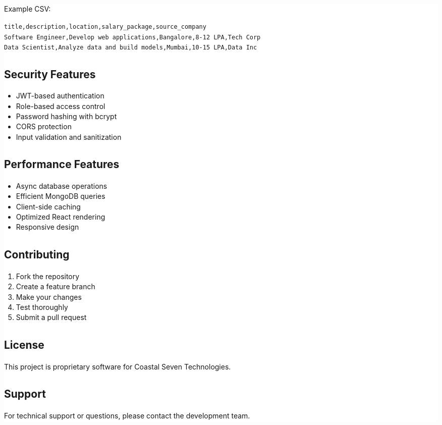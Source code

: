 Example CSV:
```csv
title,description,location,salary_package,source_company
Software Engineer,Develop web applications,Bangalore,8-12 LPA,Tech Corp
Data Scientist,Analyze data and build models,Mumbai,10-15 LPA,Data Inc
```

## Security Features

- JWT-based authentication
- Role-based access control
- Password hashing with bcrypt
- CORS protection
- Input validation and sanitization

## Performance Features

- Async database operations
- Efficient MongoDB queries
- Client-side caching
- Optimized React rendering
- Responsive design

## Contributing

1. Fork the repository
2. Create a feature branch
3. Make your changes
4. Test thoroughly
5. Submit a pull request

## License

This project is proprietary software for Coastal Seven Technologies.

## Support

For technical support or questions, please contact the development team. 